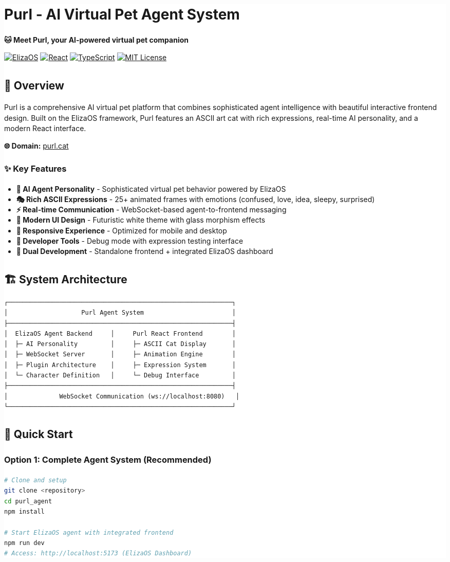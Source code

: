 # Purl - AI Virtual Pet Agent System

**🐱 Meet Purl, your AI-powered virtual pet companion**

[![ElizaOS](https://img.shields.io/badge/Built%20with-ElizaOS-blue.svg)](https://elizaos.dev)
[![React](https://img.shields.io/badge/Frontend-React-61dafb.svg)](https://reactjs.org)
[![TypeScript](https://img.shields.io/badge/Language-TypeScript-3178c6.svg)](https://www.typescriptlang.org/)
[![MIT License](https://img.shields.io/badge/License-MIT-green.svg)](LICENSE)

## 🌟 Overview

Purl is a comprehensive AI virtual pet platform that combines sophisticated agent intelligence with beautiful interactive frontend design. Built on the ElizaOS framework, Purl features an ASCII art cat with rich expressions, real-time AI personality, and a modern React interface.

**🌐 Domain:** [purl.cat](https://purl.cat)

### ✨ Key Features

- **🧠 AI Agent Personality** - Sophisticated virtual pet behavior powered by ElizaOS
- **🎭 Rich ASCII Expressions** - 25+ animated frames with emotions (confused, love, idea, sleepy, surprised)
- **⚡ Real-time Communication** - WebSocket-based agent-to-frontend messaging
- **🎨 Modern UI Design** - Futuristic white theme with glass morphism effects
- **📱 Responsive Experience** - Optimized for mobile and desktop
- **🔧 Developer Tools** - Debug mode with expression testing interface
- **🚀 Dual Development** - Standalone frontend + integrated ElizaOS dashboard

## 🏗️ System Architecture

```
┌─────────────────────────────────────────────────────────────┐
│                    Purl Agent System                        │
├─────────────────────────────────────────────────────────────┤
│  ElizaOS Agent Backend     │     Purl React Frontend        │
│  ├─ AI Personality         │     ├─ ASCII Cat Display       │
│  ├─ WebSocket Server       │     ├─ Animation Engine        │
│  ├─ Plugin Architecture    │     ├─ Expression System       │
│  └─ Character Definition   │     └─ Debug Interface         │
├─────────────────────────────────────────────────────────────┤
│              WebSocket Communication (ws://localhost:8080)   │
└─────────────────────────────────────────────────────────────┘
```

## 🚀 Quick Start

### Option 1: Complete Agent System (Recommended)
```bash
# Clone and setup
git clone <repository>
cd purl_agent
npm install

# Start ElizaOS agent with integrated frontend
npm run dev
# Access: http://localhost:5173 (ElizaOS Dashboard)
```
